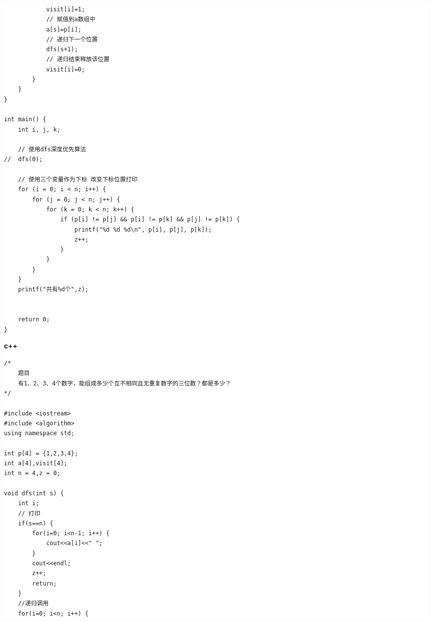 ```
			visit[i]=1;
			// 赋值到a数组中 
			a[s]=p[i];
			// 递归下一个位置 
			dfs(s+1);
			// 递归结束释放该位置 
			visit[i]=0;
		}
	}
}

int main() {
	int i, j, k;

	// 使用dfs深度优先算法
//	dfs(0);

	// 使用三个变量作为下标 改变下标位置打印
	for (i = 0; i < n; i++)	{
		for (j = 0; j < n; j++)	{
			for (k = 0; k < n; k++) {
				if (p[i] != p[j] && p[i] != p[k] && p[j] != p[k]) {
					printf("%d %d %d\n", p[i], p[j], p[k]);
					z++;
				}
			}
		}
	}
	printf("共有%d个",z);


	return 0;
}
```

**c++**

```
/*
	题目
	有1、2、3、4个数字，能组成多少个互不相同且无重复数字的三位数？都是多少？
*/

#include <iostream>
#include <algorithm>
using namespace std;

int p[4] = {1,2,3,4};
int a[4],visit[4];
int n = 4,z = 0;

void dfs(int s) {
	int i;
	// 打印
	if(s==n) {
		for(i=0; i<n-1; i++) {
			cout<<a[i]<<" ";
		}
		cout<<endl;
		z++;
		return;
	}
	//递归调用 
	for(i=0; i<n; i++) {
```